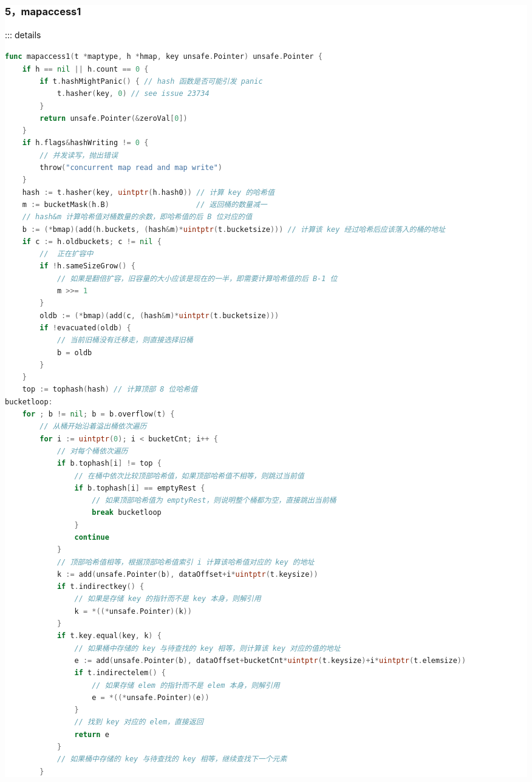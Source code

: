 ### 5，mapaccess1
::: details
```go
func mapaccess1(t *maptype, h *hmap, key unsafe.Pointer) unsafe.Pointer {
	if h == nil || h.count == 0 {
		if t.hashMightPanic() { // hash 函数是否可能引发 panic
			t.hasher(key, 0) // see issue 23734
		}
		return unsafe.Pointer(&zeroVal[0])
	}
	if h.flags&hashWriting != 0 {
		// 并发读写，抛出错误
		throw("concurrent map read and map write")
	}
	hash := t.hasher(key, uintptr(h.hash0)) // 计算 key 的哈希值
	m := bucketMask(h.B)                    // 返回桶的数量减一
	// hash&m 计算哈希值对桶数量的余数，即哈希值的后 B 位对应的值
	b := (*bmap)(add(h.buckets, (hash&m)*uintptr(t.bucketsize))) // 计算该 key 经过哈希后应该落入的桶的地址
	if c := h.oldbuckets; c != nil {
		//  正在扩容中
		if !h.sameSizeGrow() {
			// 如果是翻倍扩容，旧容量的大小应该是现在的一半，即需要计算哈希值的后 B-1 位
			m >>= 1
		}
		oldb := (*bmap)(add(c, (hash&m)*uintptr(t.bucketsize)))
		if !evacuated(oldb) {
			// 当前旧桶没有迁移走，则直接选择旧桶
			b = oldb
		}
	}
	top := tophash(hash) // 计算顶部 8 位哈希值
bucketloop:
	for ; b != nil; b = b.overflow(t) {
		// 从桶开始沿着溢出桶依次遍历
		for i := uintptr(0); i < bucketCnt; i++ {
			// 对每个桶依次遍历
			if b.tophash[i] != top {
				// 在桶中依次比较顶部哈希值，如果顶部哈希值不相等，则跳过当前值
				if b.tophash[i] == emptyRest {
					// 如果顶部哈希值为 emptyRest，则说明整个桶都为空，直接跳出当前桶
					break bucketloop
				}
				continue
			}
			// 顶部哈希值相等，根据顶部哈希值索引 i 计算该哈希值对应的 key 的地址
			k := add(unsafe.Pointer(b), dataOffset+i*uintptr(t.keysize))
			if t.indirectkey() {
				// 如果是存储 key 的指针而不是 key 本身，则解引用
				k = *((*unsafe.Pointer)(k))
			}
			if t.key.equal(key, k) {
				// 如果桶中存储的 key 与待查找的 key 相等，则计算该 key 对应的值的地址
				e := add(unsafe.Pointer(b), dataOffset+bucketCnt*uintptr(t.keysize)+i*uintptr(t.elemsize))
				if t.indirectelem() {
					// 如果存储 elem 的指针而不是 elem 本身，则解引用
					e = *((*unsafe.Pointer)(e))
				}
				// 找到 key 对应的 elem，直接返回
				return e
			}
			// 如果桶中存储的 key 与待查找的 key 相等，继续查找下一个元素
		}
```